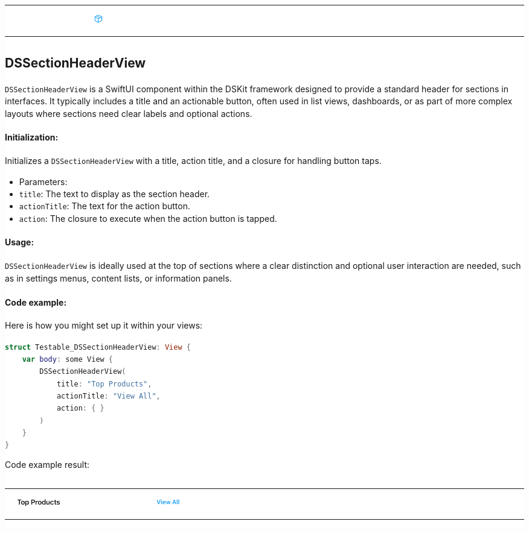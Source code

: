 <table><tr><td><img src="../DSKitTests/__Snapshots__/DSKitTests/DSToolbarSFSymbolButton.1.png" width="35%"/></td></tr><table/>


## DSSectionHeaderView

`DSSectionHeaderView` is a SwiftUI component within the DSKit framework designed to provide a standard header for sections in interfaces. It typically includes a title and an actionable button, often used in list views, dashboards, or as part of more complex layouts where sections need clear labels and optional actions.

#### Initialization:
Initializes a `DSSectionHeaderView` with a title, action title, and a closure for handling button taps.
- Parameters:
- `title`: The text to display as the section header.
- `actionTitle`: The text for the action button.
- `action`: The closure to execute when the action button is tapped.

#### Usage:
`DSSectionHeaderView` is ideally used at the top of sections where a clear distinction and optional user interaction are needed, such as in settings menus, content lists, or information panels.
#### Code example:
Here is how you might set up it within your views:
```swift
struct Testable_DSSectionHeaderView: View {
    var body: some View {
        DSSectionHeaderView(
            title: "Top Products",
            actionTitle: "View All",
            action: { }
        )
    }
}
```
Code example result:

<table><tr><td><img src="../DSKitTests/__Snapshots__/DSKitTests/DSSectionHeaderView.1.png" width="35%"/></td></tr><table/>



